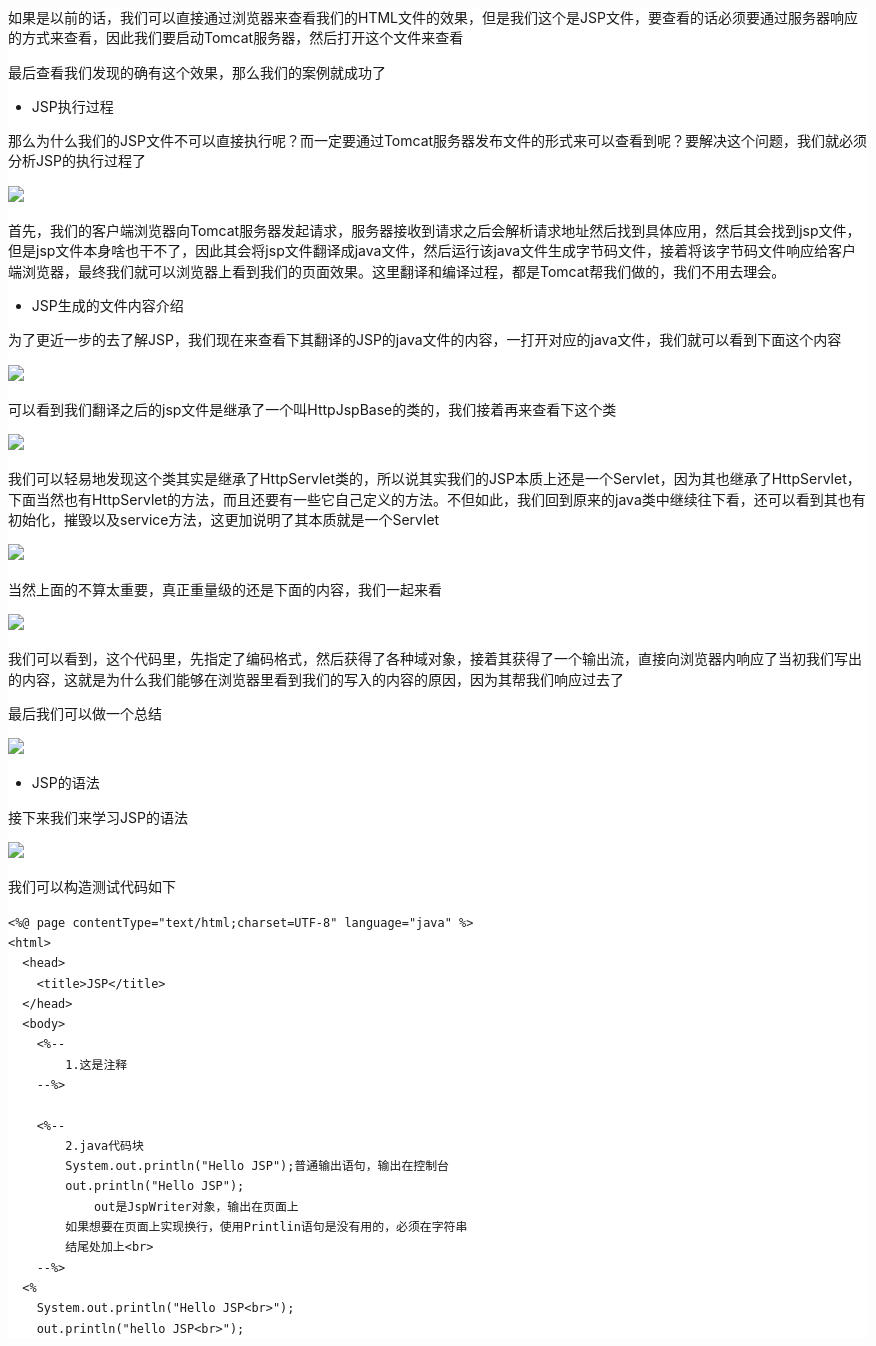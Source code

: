 如果是以前的话，我们可以直接通过浏览器来查看我们的HTML文件的效果，但是我们这个是JSP文件，要查看的话必须要通过服务器响应的方式来查看，因此我们要启动Tomcat服务器，然后打开这个文件来查看

最后查看我们发现的确有这个效果，那么我们的案例就成功了

- JSP执行过程

那么为什么我们的JSP文件不可以直接执行呢？而一定要通过Tomcat服务器发布文件的形式来可以查看到呢？要解决这个问题，我们就必须分析JSP的执行过程了

![](D:/Rolin的学习笔记/youdaonote-pull/youdaonote/youdaonote-images/WEBRESOURCEc6c18cdff73f0ac9397efde5c3a6cb4e.png)

首先，我们的客户端浏览器向Tomcat服务器发起请求，服务器接收到请求之后会解析请求地址然后找到具体应用，然后其会找到jsp文件，但是jsp文件本身啥也干不了，因此其会将jsp文件翻译成java文件，然后运行该java文件生成字节码文件，接着将该字节码文件响应给客户端浏览器，最终我们就可以浏览器上看到我们的页面效果。这里翻译和编译过程，都是Tomcat帮我们做的，我们不用去理会。

- JSP生成的文件内容介绍

为了更近一步的去了解JSP，我们现在来查看下其翻译的JSP的java文件的内容，一打开对应的java文件，我们就可以看到下面这个内容

![](D:/Rolin的学习笔记/youdaonote-pull/youdaonote/youdaonote-images/WEBRESOURCEe75d1b943db79440f0c89dedcd5d795f.png)

可以看到我们翻译之后的jsp文件是继承了一个叫HttpJspBase的类的，我们接着再来查看下这个类

![](D:/Rolin的学习笔记/youdaonote-pull/youdaonote/youdaonote-images/WEBRESOURCEc593aab869a5e82d91ee7979cb6c553e.png)

我们可以轻易地发现这个类其实是继承了HttpServlet类的，所以说其实我们的JSP本质上还是一个Servlet，因为其也继承了HttpServlet，下面当然也有HttpServlet的方法，而且还要有一些它自己定义的方法。不但如此，我们回到原来的java类中继续往下看，还可以看到其也有初始化，摧毁以及service方法，这更加说明了其本质就是一个Servlet

![](D:/Rolin的学习笔记/youdaonote-pull/youdaonote/youdaonote-images/WEBRESOURCEa7b49334333a922fa9695fc5af271363.png)

当然上面的不算太重要，真正重量级的还是下面的内容，我们一起来看

![](D:/Rolin的学习笔记/youdaonote-pull/youdaonote/youdaonote-images/WEBRESOURCEa3e59cab469e4469feb96c57596d15e1.png)

我们可以看到，这个代码里，先指定了编码格式，然后获得了各种域对象，接着其获得了一个输出流，直接向浏览器内响应了当初我们写出的内容，这就是为什么我们能够在浏览器里看到我们的写入的内容的原因，因为其帮我们响应过去了

最后我们可以做一个总结

![](D:/Rolin的学习笔记/youdaonote-pull/youdaonote/youdaonote-images/WEBRESOURCE5d78d4af5693922b15e96c3550a14844.png)

- JSP的语法

接下来我们来学习JSP的语法

![](D:/Rolin的学习笔记/youdaonote-pull/youdaonote/youdaonote-images/WEBRESOURCE8fd250107934ec1efc9500eb3a184201.png)

我们可以构造测试代码如下

```
<%@ page contentType="text/html;charset=UTF-8" language="java" %>
<html>
  <head>
    <title>JSP</title>
  </head>
  <body>
    <%--
        1.这是注释
    --%>

    <%--
        2.java代码块
        System.out.println("Hello JSP");普通输出语句，输出在控制台
        out.println("Hello JSP");
            out是JspWriter对象，输出在页面上
        如果想要在页面上实现换行，使用Printlin语句是没有用的，必须在字符串
        结尾处加上<br>
    --%>
  <%
    System.out.println("Hello JSP<br>");
    out.println("hello JSP<br>");
```